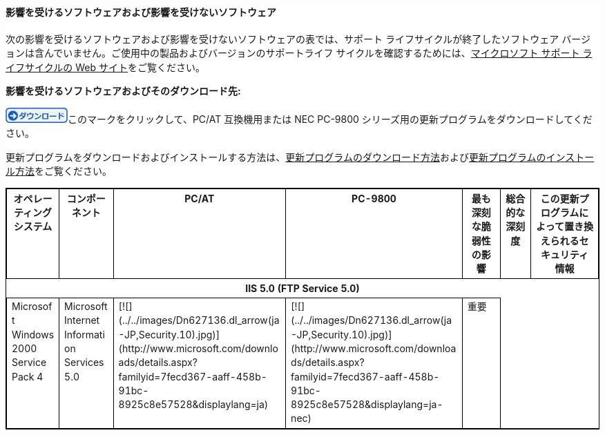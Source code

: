 #### 影響を受けるソフトウェアおよび影響を受けないソフトウェア

次の影響を受けるソフトウェアおよび影響を受けないソフトウェアの表では、サポート ライフサイクルが終了したソフトウェア バージョンは含んでいません。ご使用中の製品およびバージョンのサポートライフ サイクルを確認するためには、[マイクロソフト サポート ライフサイクルの Web サイト](http://go.microsoft.com/fwlink/?linkid=21742)をご覧ください。

**影響を受けるソフトウェアおよびそのダウンロード先:**

![](../../images/Dn627136.dl_arrow(ja-JP,Security.10).jpg)このマークをクリックして、PC/AT 互換機用または NEC PC-9800 シリーズ用の更新プログラムをダウンロードしてください。

更新プログラムをダウンロードおよびインストールする方法は、[更新プログラムのダウンロード方法](http://www.microsoft.com/japan/security/bulletins/dcsteps_vista.mspx)および[更新プログラムのインストール方法](http://www.microsoft.com/japan/security/bulletins/instsecupdate_vista.mspx)をご覧ください。

 
<p> </p>
<table style="border:1px solid black;">
<tr class="thead">
<th style="border:1px solid black;" >
オペレーティング システム
</th>
<th style="border:1px solid black;" >
コンポーネント
</th>
<th style="border:1px solid black;" >
PC/AT
</th>
<th style="border:1px solid black;" >
PC-9800
</th>
<th style="border:1px solid black;" >
最も深刻な脆弱性の影響
</th>
<th style="border:1px solid black;" >
総合的な深刻度
</th>
<th style="border:1px solid black;" >
この更新プログラムによって置き換えられるセキュリティ情報
</th>
</tr>
<tr>
<th colspan="7">
IIS 5.0 (FTP Service 5.0)
</th>
</tr>
<tr>
<td style="border:1px solid black;">
Microsoft Windows 2000 Service Pack 4
</td>
<td style="border:1px solid black;">
Microsoft Internet Information Services 5.0
</td>
<td style="border:1px solid black;">
[![](../../images/Dn627136.dl_arrow(ja-JP,Security.10).jpg)](http://www.microsoft.com/downloads/details.aspx?familyid=7fecd367-aaff-458b-91bc-8925c8e57528&displaylang=ja)
</td>
<td style="border:1px solid black;">
[![](../../images/Dn627136.dl_arrow(ja-JP,Security.10).jpg)](http://www.microsoft.com/downloads/details.aspx?familyid=7fecd367-aaff-458b-91bc-8925c8e57528&amp;displaylang=ja-nec)
</td>
<td style="border:1px solid black;">
重要
</td>